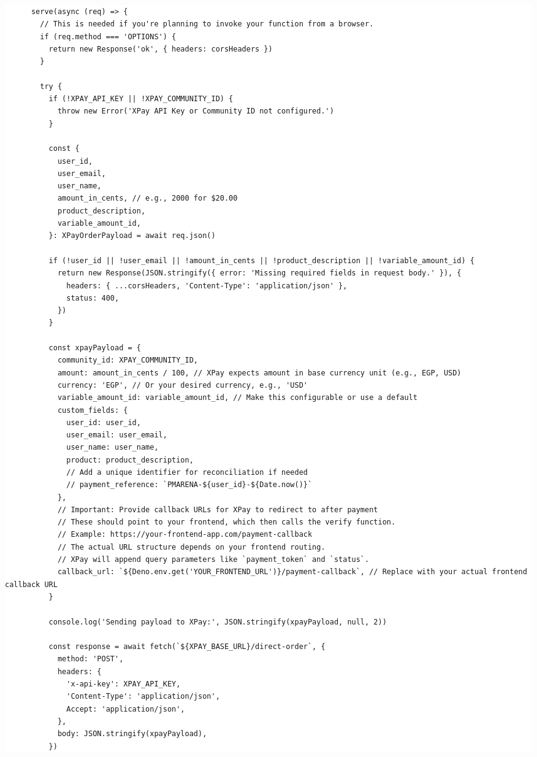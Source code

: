           serve(async (req) => {
            // This is needed if you're planning to invoke your function from a browser.
            if (req.method === 'OPTIONS') {
              return new Response('ok', { headers: corsHeaders })
            }

            try {
              if (!XPAY_API_KEY || !XPAY_COMMUNITY_ID) {
                throw new Error('XPay API Key or Community ID not configured.')
              }

              const {
                user_id,
                user_email,
                user_name,
                amount_in_cents, // e.g., 2000 for $20.00
                product_description,
                variable_amount_id,
              }: XPayOrderPayload = await req.json()

              if (!user_id || !user_email || !amount_in_cents || !product_description || !variable_amount_id) {
                return new Response(JSON.stringify({ error: 'Missing required fields in request body.' }), {
                  headers: { ...corsHeaders, 'Content-Type': 'application/json' },
                  status: 400,
                })
              }

              const xpayPayload = {
                community_id: XPAY_COMMUNITY_ID,
                amount: amount_in_cents / 100, // XPay expects amount in base currency unit (e.g., EGP, USD)
                currency: 'EGP', // Or your desired currency, e.g., 'USD'
                variable_amount_id: variable_amount_id, // Make this configurable or use a default
                custom_fields: {
                  user_id: user_id,
                  user_email: user_email,
                  user_name: user_name,
                  product: product_description,
                  // Add a unique identifier for reconciliation if needed
                  // payment_reference: `PMARENA-${user_id}-${Date.now()}`
                },
                // Important: Provide callback URLs for XPay to redirect to after payment
                // These should point to your frontend, which then calls the verify function.
                // Example: https://your-frontend-app.com/payment-callback
                // The actual URL structure depends on your frontend routing.
                // XPay will append query parameters like `payment_token` and `status`.
                callback_url: `${Deno.env.get('YOUR_FRONTEND_URL')}/payment-callback`, // Replace with your actual frontend callback URL
              }

              console.log('Sending payload to XPay:', JSON.stringify(xpayPayload, null, 2))

              const response = await fetch(`${XPAY_BASE_URL}/direct-order`, {
                method: 'POST',
                headers: {
                  'x-api-key': XPAY_API_KEY,
                  'Content-Type': 'application/json',
                  Accept: 'application/json',
                },
                body: JSON.stringify(xpayPayload),
              })
